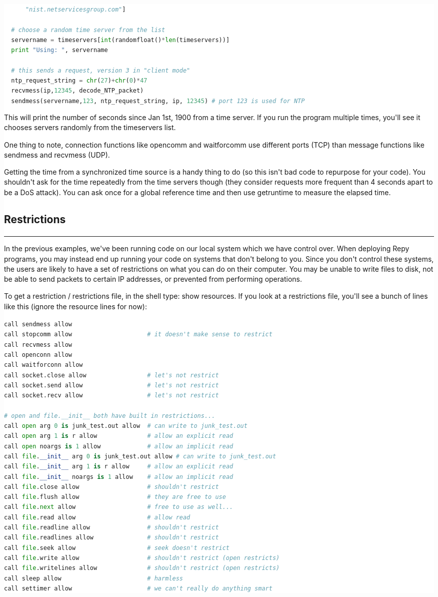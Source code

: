 ```python
      "nist.netservicesgroup.com"]

  # choose a random time server from the list
  servername = timeservers[int(randomfloat()*len(timeservers))]
  print "Using: ", servername

  # this sends a request, version 3 in "client mode"
  ntp_request_string = chr(27)+chr(0)*47
  recvmess(ip,12345, decode_NTP_packet)
  sendmess(servername,123, ntp_request_string, ip, 12345) # port 123 is used for NTP
```

This will print the number of seconds since Jan 1st, 1900 from a time server. If you run the program multiple times, you'll see it chooses servers randomly from the timeservers list.  

One thing to note, connection functions like opencomm and waitforcomm use different ports (TCP) than message functions like sendmess and recvmess (UDP).  

Getting the time from a synchronized time source is a handy thing to do (so this isn't bad code to repurpose for your code).   You shouldn't ask for the time repeatedly from the time servers though (they consider requests more frequent than 4 seconds apart to be a DoS attack).   You can ask once for a global reference time and then use getruntime to measure the elapsed time.



<a name="restrictions"></a>
## Restrictions
----

In the previous examples, we've been running code on our local system which we have control over.   When deploying Repy programs, you may instead end up running your code on systems that don't belong to you.   Since you don't control these systems, the users are likely to have a set of restrictions on what you can do on their computer.   You may be unable to write files to disk, not be able to send packets to certain IP addresses, or prevented from performing operations.  

To get a restriction / restrictions file, in the shell type: show resources.   If you look at a restrictions file, you'll see a bunch of lines like this (ignore the resource lines for now):

```python
call sendmess allow
call stopcomm allow                     # it doesn't make sense to restrict
call recvmess allow
call openconn allow
call waitforconn allow
call socket.close allow                 # let's not restrict
call socket.send allow                  # let's not restrict
call socket.recv allow                  # let's not restrict

# open and file.__init__ both have built in restrictions...
call open arg 0 is junk_test.out allow  # can write to junk_test.out
call open arg 1 is r allow              # allow an explicit read
call open noargs is 1 allow             # allow an implicit read
call file.__init__ arg 0 is junk_test.out allow # can write to junk_test.out
call file.__init__ arg 1 is r allow     # allow an explicit read
call file.__init__ noargs is 1 allow    # allow an implicit read
call file.close allow                   # shouldn't restrict
call file.flush allow                   # they are free to use
call file.next allow                    # free to use as well...
call file.read allow                    # allow read
call file.readline allow                # shouldn't restrict
call file.readlines allow               # shouldn't restrict
call file.seek allow                    # seek doesn't restrict
call file.write allow                   # shouldn't restrict (open restricts)
call file.writelines allow              # shouldn't restrict (open restricts)
call sleep allow                        # harmless
call settimer allow                     # we can't really do anything smart
```